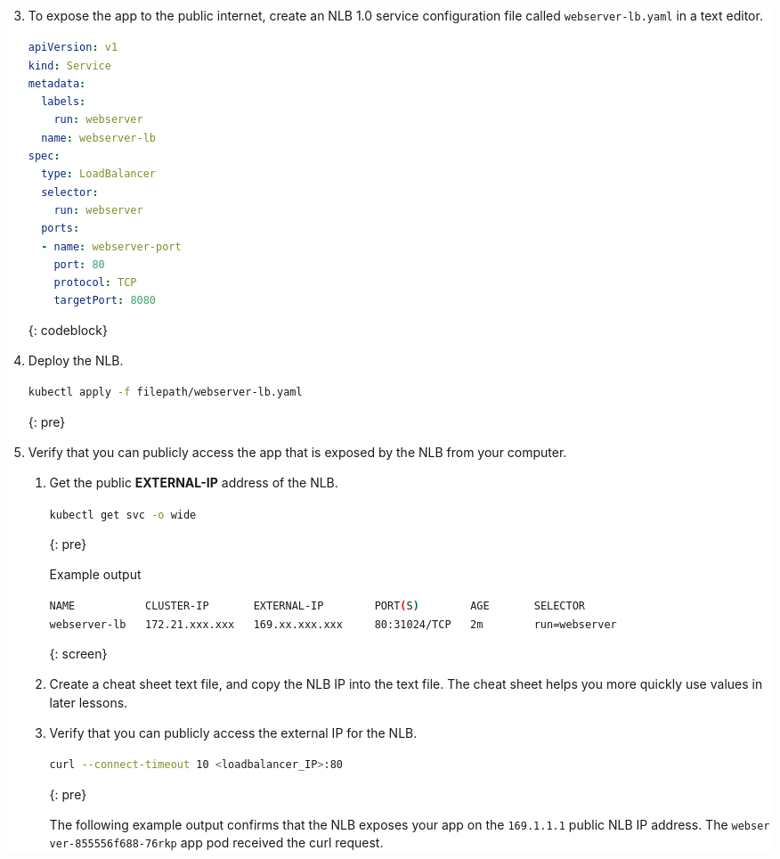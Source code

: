 3. To expose the app to the public internet, create an NLB 1.0 service configuration file called `webserver-lb.yaml` in a text editor.

    ```yaml
    apiVersion: v1
    kind: Service
    metadata:
      labels:
        run: webserver                               
      name: webserver-lb
    spec:
      type: LoadBalancer
      selector:
        run: webserver
      ports:
      - name: webserver-port
        port: 80
        protocol: TCP
        targetPort: 8080
    ```
    {: codeblock}

4. Deploy the NLB.
    ```sh
    kubectl apply -f filepath/webserver-lb.yaml
    ```
    {: pre}

5. Verify that you can publicly access the app that is exposed by the NLB from your computer.

    1. Get the public **EXTERNAL-IP** address of the NLB.
        ```sh
        kubectl get svc -o wide
        ```
        {: pre}

        Example output
        ```sh
        NAME           CLUSTER-IP       EXTERNAL-IP        PORT(S)        AGE       SELECTOR
        webserver-lb   172.21.xxx.xxx   169.xx.xxx.xxx     80:31024/TCP   2m        run=webserver
        ```
        {: screen}

    2. Create a cheat sheet text file, and copy the NLB IP into the text file. The cheat sheet helps you more quickly use values in later lessons.

    3. Verify that you can publicly access the external IP for the NLB.
        ```sh
        curl --connect-timeout 10 <loadbalancer_IP>:80
        ```
        {: pre}

        The following example output confirms that the NLB exposes your app on the `169.1.1.1` public NLB IP address. The `webserver-855556f688-76rkp` app pod received the curl request.
        